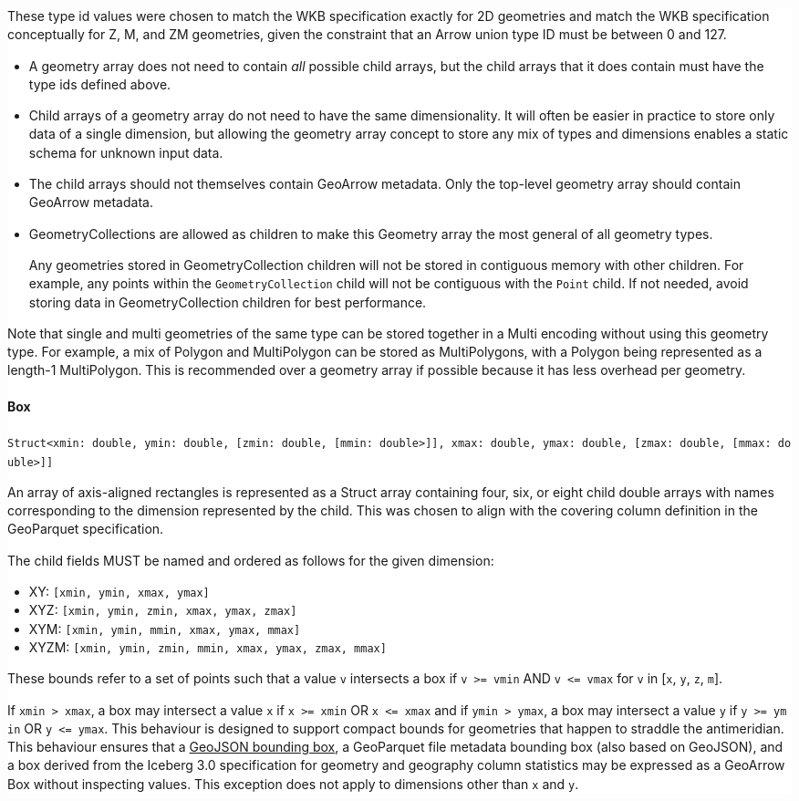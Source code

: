   These type id values were chosen to match the WKB specification exactly for 2D geometries and match the WKB specification conceptually for Z, M, and ZM geometries, given the constraint that an Arrow union type ID must be between 0 and 127.

- A geometry array does not need to contain _all_ possible child arrays, but the child arrays that it does contain must have the type ids defined above.
- Child arrays of a geometry array do not need to have the same dimensionality. It will often be easier in practice to store only data of a single dimension, but allowing the geometry array concept to store any mix of types and dimensions enables a static schema for unknown input data.
- The child arrays should not themselves contain GeoArrow metadata. Only the top-level geometry array should contain GeoArrow metadata.
- GeometryCollections are allowed as children to make this Geometry array the most general of all geometry types.

  Any geometries stored in GeometryCollection children will not be stored in contiguous memory with other children. For example, any points within the `GeometryCollection` child will not be contiguous with the `Point` child. If not needed, avoid storing data in GeometryCollection children for best performance.

Note that single and multi geometries of the same type can be stored together in
a Multi encoding without using this geometry type. For example, a mix of Polygon
and MultiPolygon can be stored as MultiPolygons, with a Polygon being
represented as a length-1 MultiPolygon. This is recommended over a geometry
array if possible because it has less overhead per geometry.

#### Box

```
Struct<xmin: double, ymin: double, [zmin: double, [mmin: double>]], xmax: double, ymax: double, [zmax: double, [mmax: double>]]
```

An array of axis-aligned rectangles is represented as a Struct array containing
four, six, or eight child double arrays with names corresponding to the
dimension represented by the child. This was chosen to align with the covering column
definition in the GeoParquet specification.

The child fields MUST be named and ordered as follows for the given dimension:

- XY: `[xmin, ymin, xmax, ymax]`
- XYZ: `[xmin, ymin, zmin, xmax, ymax, zmax]`
- XYM: `[xmin, ymin, mmin, xmax, ymax, mmax]`
- XYZM: `[xmin, ymin, zmin, mmin, xmax, ymax, zmax, mmax]`

These bounds refer to a set of points such that a value `v` intersects a box if
`v >= vmin` AND `v <= vmax` for `v` in [`x`, `y`, `z`, `m`].

If `xmin > xmax`, a box may intersect a value `x` if  `x >= xmin` OR `x <= xmax` and if 
`ymin > ymax`, a box may intersect a value `y` if  `y >= ymin` OR `y <= ymax`. This behaviour
is designed to support compact bounds for geometries that happen to straddle the antimeridian.
This behaviour ensures that a
[GeoJSON bounding box](https://datatracker.ietf.org/doc/html/rfc7946#section-5.2), a
GeoParquet file metadata bounding box (also based on GeoJSON), and a box derived from the
Iceberg 3.0 specification for geometry and geography column statistics may be expressed
as a GeoArrow Box without inspecting values. This exception does not apply to dimensions
other than `x` and `y`.

